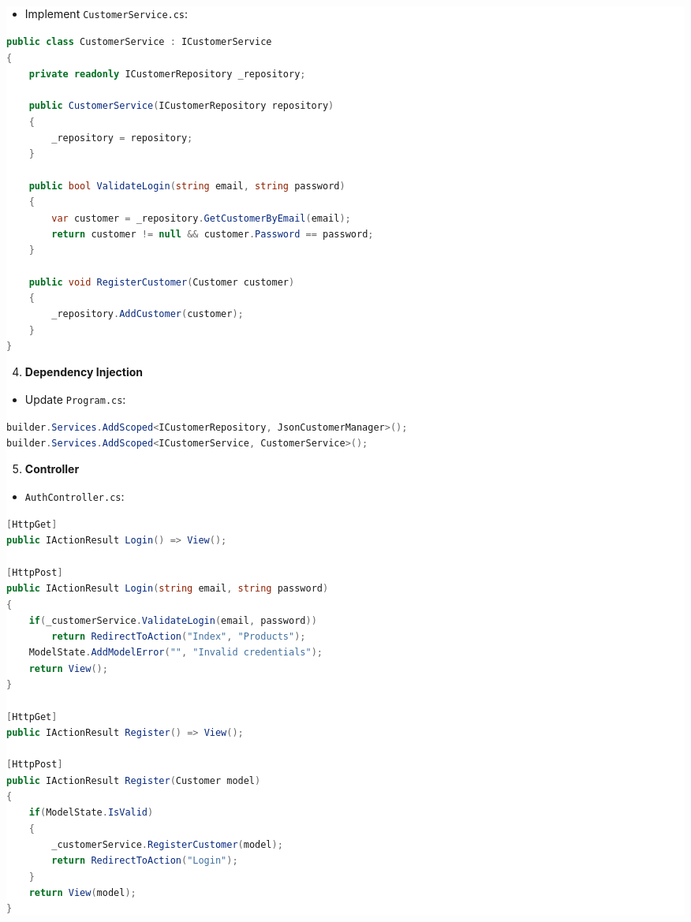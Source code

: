 * Implement `CustomerService.cs`:

```csharp
public class CustomerService : ICustomerService
{
    private readonly ICustomerRepository _repository;

    public CustomerService(ICustomerRepository repository)
    {
        _repository = repository;
    }

    public bool ValidateLogin(string email, string password)
    {
        var customer = _repository.GetCustomerByEmail(email);
        return customer != null && customer.Password == password;
    }

    public void RegisterCustomer(Customer customer)
    {
        _repository.AddCustomer(customer);
    }
}
```

4. **Dependency Injection**

* Update `Program.cs`:

```csharp
builder.Services.AddScoped<ICustomerRepository, JsonCustomerManager>();
builder.Services.AddScoped<ICustomerService, CustomerService>();
```

5. **Controller**

* `AuthController.cs`:

```csharp
[HttpGet]
public IActionResult Login() => View();

[HttpPost]
public IActionResult Login(string email, string password)
{
    if(_customerService.ValidateLogin(email, password))
        return RedirectToAction("Index", "Products");
    ModelState.AddModelError("", "Invalid credentials");
    return View();
}

[HttpGet]
public IActionResult Register() => View();

[HttpPost]
public IActionResult Register(Customer model)
{
    if(ModelState.IsValid)
    {
        _customerService.RegisterCustomer(model);
        return RedirectToAction("Login");
    }
    return View(model);
}
```
